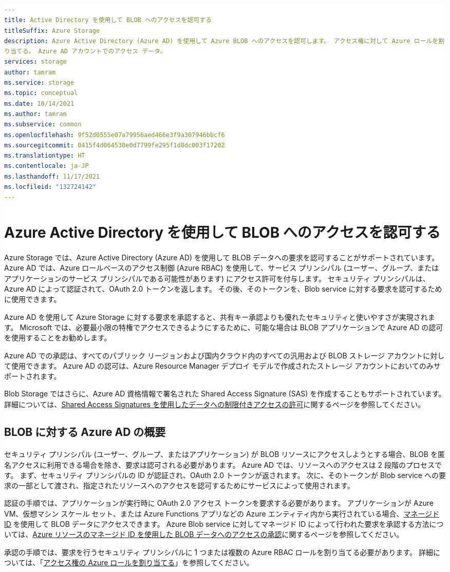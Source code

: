```yaml
---
title: Active Directory を使用して BLOB へのアクセスを認可する
titleSuffix: Azure Storage
description: Azure Active Directory (Azure AD) を使用して Azure BLOB へのアクセスを認可します。 アクセス権に対して Azure ロールを割り当てる。 Azure AD アカウントでのアクセス データ。
services: storage
author: tamram
ms.service: storage
ms.topic: conceptual
ms.date: 10/14/2021
ms.author: tamram
ms.subservice: common
ms.openlocfilehash: 9f52d0555e07a79956aed466e3f9a307946bbcf6
ms.sourcegitcommit: 0415f4d064530e0d7799fe295f1d8dc003f17202
ms.translationtype: HT
ms.contentlocale: ja-JP
ms.lasthandoff: 11/17/2021
ms.locfileid: "132724142"
---
```

# <a name="authorize-access-to-blobs-using-azure-active-directory"></a>Azure Active Directory を使用して BLOB へのアクセスを認可する

Azure Storage では、Azure Active Directory (Azure AD) を使用して BLOB データへの要求を認可することがサポートされています。 Azure AD では、Azure ロールベースのアクセス制御 (Azure RBAC) を使用して、サービス プリンシパル (ユーザー、グループ、またはアプリケーションのサービス プリンシパルである可能性があります) にアクセス許可を付与します。 セキュリティ プリンシパルは、Azure AD によって認証されて、OAuth 2.0 トークンを返します。 その後、そのトークンを、Blob service に対する要求を認可するために使用できます。

Azure AD を使用して Azure Storage に対する要求を承認すると、共有キー承認よりも優れたセキュリティと使いやすさが実現されます。 Microsoft では、必要最小限の特権でアクセスできるようにするために、可能な場合は BLOB アプリケーションで Azure AD の認可を使用することをお勧めします。

Azure AD での承認は、すべてのパブリック リージョンおよび国内クラウド内のすべての汎用および BLOB ストレージ アカウントに対して使用できます。 Azure AD の認可は、Azure Resource Manager デプロイ モデルで作成されたストレージ アカウントにおいてのみサポートされます。

Blob Storage ではさらに、Azure AD 資格情報で署名された Shared Access Signature (SAS) を作成することもサポートされています。 詳細については、[Shared Access Signatures を使用したデータへの制限付きアクセスの許可](../common/storage-sas-overview.md)に関するページを参照してください。

## <a name="overview-of-azure-ad-for-blobs"></a>BLOB に対する Azure AD の概要

セキュリティ プリンシパル (ユーザー、グループ、またはアプリケーション) が BLOB リソースにアクセスしようとする場合、BLOB を匿名アクセスに利用できる場合を除き、要求は認可される必要があります。 Azure AD では、リソースへのアクセスは 2 段階のプロセスです。 まず、セキュリティ プリンシパルの ID が認証され、OAuth 2.0 トークンが返されます。 次に、そのトークンが Blob service への要求の一部として渡され、指定されたリソースへのアクセスを認可するためにサービスによって使用されます。

認証の手順では、アプリケーションが実行時に OAuth 2.0 アクセス トークンを要求する必要があります。 アプリケーションが Azure VM、仮想マシン スケール セット、または Azure Functions アプリなどの Azure エンティティ内から実行されている場合、[マネージド ID](../../active-directory/managed-identities-azure-resources/overview.md) を使用して BLOB データにアクセスできます。 Azure Blob service に対してマネージド ID によって行われた要求を承認する方法については、[Azure リソースのマネージド ID を使用した BLOB データへのアクセスの承認](authorize-managed-identity.md)に関するページを参照してください。

承認の手順では、要求を行うセキュリティ プリンシパルに 1 つまたは複数の Azure RBAC ロールを割り当てる必要があります。 詳細については、「[アクセス権の Azure ロールを割り当てる](#assign-azure-roles-for-access-rights)」を参照してください。
